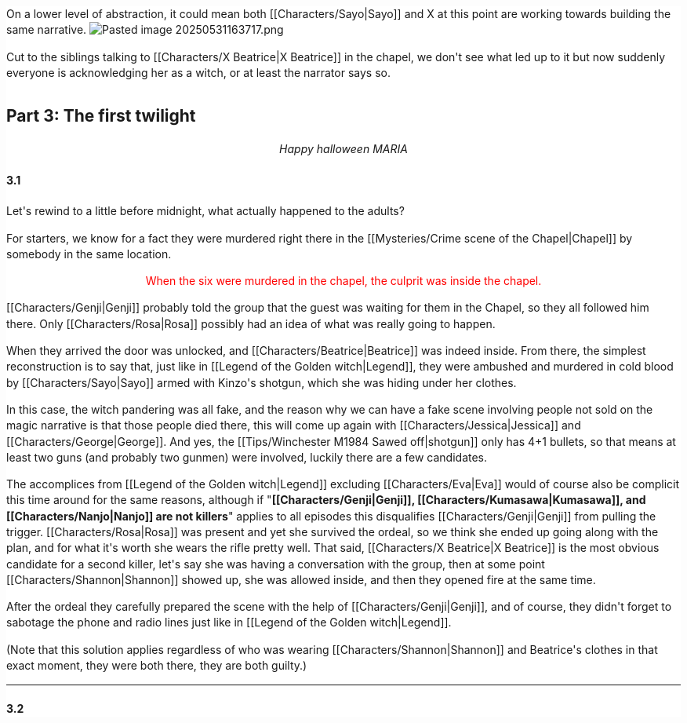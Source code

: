 On a lower level of abstraction, it could mean both [[Characters/Sayo\|Sayo]] and X at this point are working towards building the same narrative.
![Pasted image 20250531163717.png](/img/user/Attachments/Pasted%20image%2020250531163717.png)

Cut to the siblings talking to [[Characters/X Beatrice\|X Beatrice]] in the chapel, we don't see what led up to it but now suddenly everyone is acknowledging her as a witch, or at least the narrator says so.
## Part 3: The first twilight
<center><i>Happy halloween MARIA</i></center>

#### 3.1

Let's rewind to a little before midnight, what actually happened to the adults?

For starters, we know for a fact they were murdered right there in the [[Mysteries/Crime scene of the Chapel\|Chapel]] by somebody in the same location.

<center><font color="#ff0000">When the six were murdered in the chapel, the culprit was inside the chapel.</font></center>

[[Characters/Genji\|Genji]] probably told the group that the guest was waiting for them in the Chapel, so they all followed him there. Only [[Characters/Rosa\|Rosa]] possibly had an idea of what was really going to happen.

When they arrived the door was unlocked, and [[Characters/Beatrice\|Beatrice]] was indeed inside.
From there, the simplest reconstruction is to say that, just like in [[Legend of the Golden witch\|Legend]], they were ambushed and murdered in cold blood by [[Characters/Sayo\|Sayo]] armed with Kinzo's shotgun, which she was hiding under her clothes. 

In this case, the witch pandering was all fake, and the reason why we can have a fake scene involving people not sold on the magic narrative is that those people died there, this will come up again with [[Characters/Jessica\|Jessica]] and [[Characters/George\|George]].
And yes, the [[Tips/Winchester M1984 Sawed off\|shotgun]] only has 4+1 bullets, so that means at least two guns (and probably two gunmen) were involved, luckily there are a few candidates.

The accomplices from [[Legend of the Golden witch\|Legend]] excluding [[Characters/Eva\|Eva]] would of course also be complicit this time around for the same reasons, although if "__[[Characters/Genji\|Genji]], [[Characters/Kumasawa\|Kumasawa]], and [[Characters/Nanjo\|Nanjo]] are not killers__" applies to all episodes this disqualifies [[Characters/Genji\|Genji]] from pulling the trigger.
[[Characters/Rosa\|Rosa]] was present and yet she survived the ordeal, so we think she ended up going along with the plan, and for what it's worth she wears the rifle pretty well.
That said, [[Characters/X Beatrice\|X Beatrice]] is the most obvious candidate for a second killer, let's say she was having a conversation with the group, then at some point [[Characters/Shannon\|Shannon]] showed up, she was allowed inside, and then they opened fire at the same time.

After the ordeal they carefully prepared the scene with the help of [[Characters/Genji\|Genji]], and of course, they didn't forget to sabotage the phone and radio lines just like in [[Legend of the Golden witch\|Legend]].

(Note that this solution applies regardless of who was wearing [[Characters/Shannon\|Shannon]] and Beatrice's clothes in that exact moment, they were both there, they are both guilty.)


---
#### 3.2
